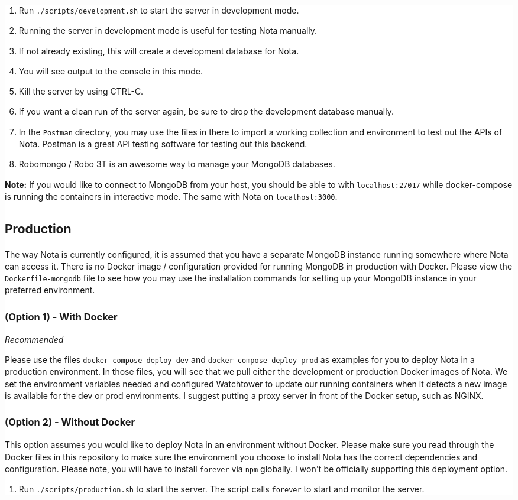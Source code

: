 1. Run `./scripts/development.sh` to start the server in development mode.

2. Running the server in development mode is useful for testing Nota manually.

3. If not already existing, this will create a development database for Nota.

4. You will see output to the console in this mode.

5. Kill the server by using CTRL-C.

6. If you want a clean run of the server again, be sure to drop the development
database manually.

7. In the `Postman` directory, you may use the files in there to import a working
collection and environment to test out the APIs of Nota. [Postman](https://www.getpostman.com/)
is a great API testing software for testing out this backend.

8. [Robomongo / Robo 3T](https://robomongo.org/) is an awesome way to manage your
MongoDB databases.

**Note:** If you would like to connect to MongoDB from your host, you should be
able to with `localhost:27017` while docker-compose is running the containers
in interactive mode. The same with Nota on `localhost:3000`.

## Production

The way Nota is currently configured, it is assumed that you have a separate MongoDB
instance running somewhere where Nota can access it. There is no Docker image /
configuration provided for running MongoDB in production with Docker. Please
view the `Dockerfile-mongodb` file to see how you may use the installation
commands for setting up your MongoDB instance in your preferred environment.

### (Option 1) - With Docker

*Recommended*

Please use the files `docker-compose-deploy-dev` and `docker-compose-deploy-prod`
as examples for you to deploy Nota in a production environment. In those files,
you will see that we pull either the development or production Docker images of
Nota. We set the environment variables needed and configured [Watchtower](https://github.com/containrrr/watchtower)
to update our running containers when it detects a new image is available for
the dev or prod environments. I suggest putting a proxy server in front of the
Docker setup, such as [NGINX](https://www.nginx.com/).

### (Option 2) - Without Docker

This option assumes you would like to deploy Nota in an environment without Docker.
Please make sure you read through the Docker files in this repository to make sure
the environment you choose to install Nota has the correct dependencies and configuration.
Please note, you will have to install `forever` via `npm` globally. I won't be
officially supporting this deployment option.

1. Run `./scripts/production.sh` to start the server. The script calls `forever` to start and
monitor the server.
